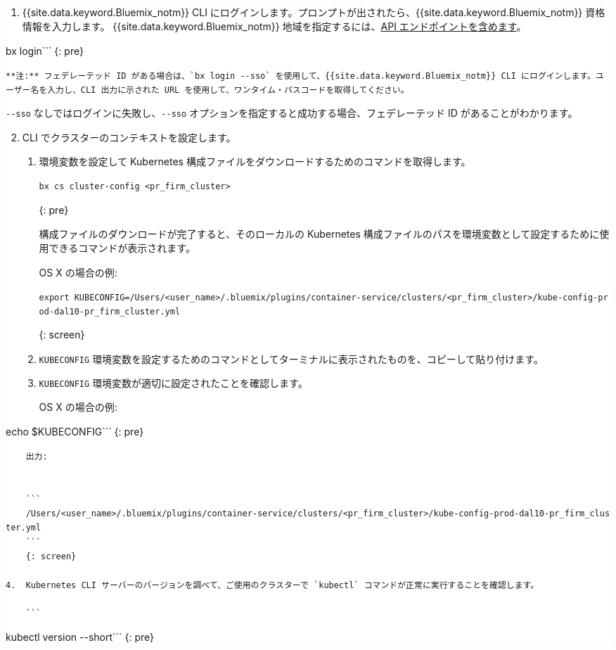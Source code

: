 
1.  {{site.data.keyword.Bluemix_notm}} CLI にログインします。プロンプトが出されたら、{{site.data.keyword.Bluemix_notm}} 資格情報を入力します。
{{site.data.keyword.Bluemix_notm}} 地域を指定するには、[API エンドポイントを含めます](cs_regions.html#bluemix_regions)。

    ```
bx login```
    {: pre}

    **注:** フェデレーテッド ID がある場合は、`bx login --sso` を使用して、{{site.data.keyword.Bluemix_notm}} CLI にログインします。ユーザー名を入力し、CLI 出力に示された URL を使用して、ワンタイム・パスコードを取得してください。
`--sso` なしではログインに失敗し、`--sso` オプションを指定すると成功する場合、フェデレーテッド ID があることがわかります。

2.  CLI でクラスターのコンテキストを設定します。
    1.  環境変数を設定して Kubernetes 構成ファイルをダウンロードするためのコマンドを取得します。


        ```
        bx cs cluster-config <pr_firm_cluster>
        ```
        {: pre}

        構成ファイルのダウンロードが完了すると、そのローカルの Kubernetes 構成ファイルのパスを環境変数として設定するために使用できるコマンドが表示されます。


        OS X の場合の例:


        ```
        export KUBECONFIG=/Users/<user_name>/.bluemix/plugins/container-service/clusters/<pr_firm_cluster>/kube-config-prod-dal10-pr_firm_cluster.yml
        ```
        {: screen}

    2.  `KUBECONFIG` 環境変数を設定するためのコマンドとしてターミナルに表示されたものを、コピーして貼り付けます。

    3.  `KUBECONFIG` 環境変数が適切に設定されたことを確認します。


        OS X の場合の例:


        ```
echo $KUBECONFIG```
        {: pre}

        出力:


        ```
        /Users/<user_name>/.bluemix/plugins/container-service/clusters/<pr_firm_cluster>/kube-config-prod-dal10-pr_firm_cluster.yml
        ```
        {: screen}

    4.  Kubernetes CLI サーバーのバージョンを調べて、ご使用のクラスターで `kubectl` コマンドが正常に実行することを確認します。

        ```
kubectl version  --short```
        {: pre}

